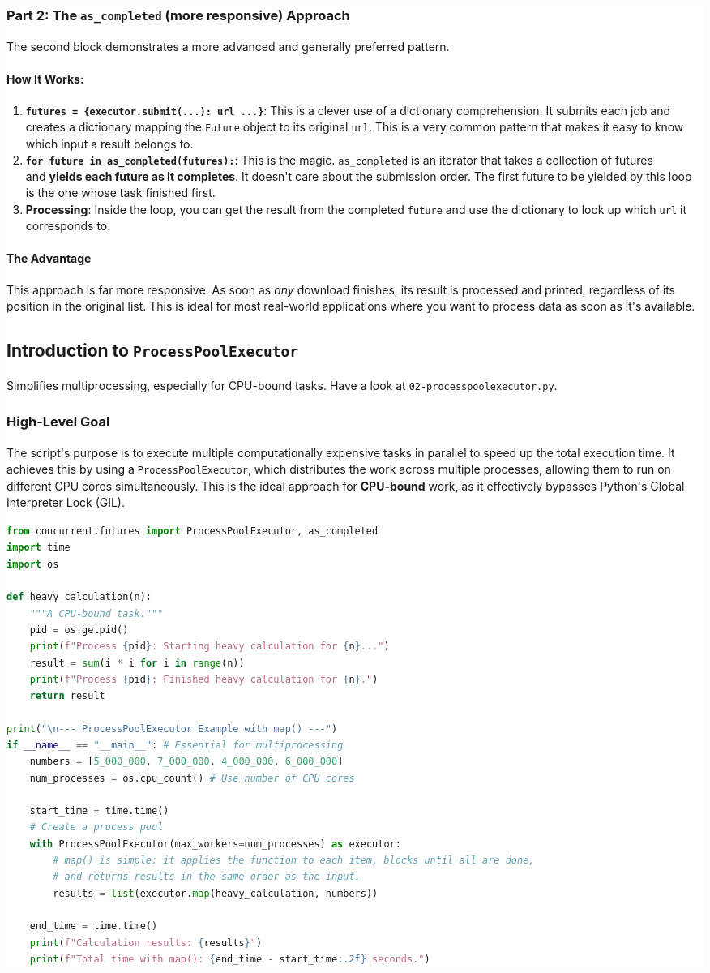 ### Part 2: The `as_completed` (more responsive) Approach

The second block demonstrates a more advanced and generally preferred pattern.

#### How It Works:

1. **`futures = {executor.submit(...): url ...}`**: This is a clever use of a dictionary comprehension. It submits each job and creates a dictionary mapping the `Future` object to its original `url`. This is a very common pattern that makes it easy to know which input a result belongs to.
2. **`for future in as_completed(futures):`**: This is the magic. `as_completed` is an iterator that takes a collection of futures and **yields each future as it completes**. It doesn't care about the submission order. The first future to be yielded by this loop is the one whose task finished first.
3. **Processing**: Inside the loop, you can get the result from the completed `future` and use the dictionary to look up which `url` it corresponds to.

#### The Advantage

This approach is far more responsive. As soon as _any_ download finishes, its result is processed and printed, regardless of its position in the original list. This is ideal for most real-world applications where you want to process data as soon as it's available.

## Introduction to `ProcessPoolExecutor`

Simplifies multiprocessing, especially for CPU-bound tasks. Have a look at `02-processpoolexecutor.py`.

### High-Level Goal

The script's purpose is to execute multiple computationally expensive tasks in parallel to speed up the total execution time. It achieves this by using a `ProcessPoolExecutor`, which distributes the work across multiple processes, allowing them to run on different CPU cores simultaneously. This is the ideal approach for **CPU-bound** work, as it effectively bypasses Python's Global Interpreter Lock (GIL).


```python
from concurrent.futures import ProcessPoolExecutor, as_completed
import time 
import os

def heavy_calculation(n):
    """A CPU-bound task."""
    pid = os.getpid()
    print(f"Process {pid}: Starting heavy calculation for {n}...")
    result = sum(i * i for i in range(n))
    print(f"Process {pid}: Finished heavy calculation for {n}.")
    return result

print("\n--- ProcessPoolExecutor Example with map() ---")
if __name__ == "__main__": # Essential for multiprocessing
    numbers = [5_000_000, 7_000_000, 4_000_000, 6_000_000]
    num_processes = os.cpu_count() # Use number of CPU cores

    start_time = time.time()
    # Create a process pool
    with ProcessPoolExecutor(max_workers=num_processes) as executor:
        # map() is simple: it applies the function to each item, blocks until all are done,
        # and returns results in the same order as the input.
        results = list(executor.map(heavy_calculation, numbers))

    end_time = time.time()
    print(f"Calculation results: {results}")
    print(f"Total time with map(): {end_time - start_time:.2f} seconds.")

```